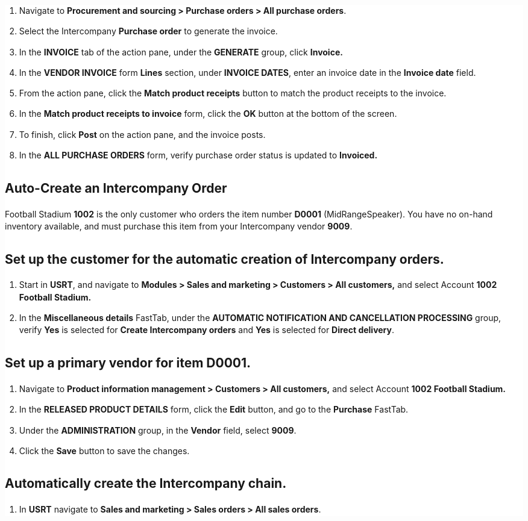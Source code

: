 1.  Navigate to **Procurement and sourcing \> Purchase orders \> All purchase
    orders**.

2.  Select the Intercompany **Purchase order** to generate the invoice.

3.  In the **INVOICE** tab of the action pane, under the **GENERATE** group,
    click **Invoice.**

4.  In the **VENDOR INVOICE** form **Lines** section, under **INVOICE DATES**,
    enter an invoice date in the **Invoice date** field.

5.  From the action pane, click the **Match product receipts** button to match
    the product receipts to the invoice.

6.  In the **Match product receipts to invoice** form, click the **OK** button
    at the bottom of the screen.

7.  To finish, click **Post** on the action pane, and the invoice posts.

8.  In the **ALL PURCHASE ORDERS** form, verify purchase order status is updated
    to **Invoiced.**

Auto-Create an Intercompany Order
---------------------------------

Football Stadium **1002** is the only customer who orders the item number
**D0001** (MidRangeSpeaker). You have no on-hand inventory available, and must
purchase this item from your Intercompany vendor **9009**.

Set up the customer for the automatic creation of Intercompany orders.
----------------------------------------------------------------------

1.  Start in **USRT**, and navigate to **Modules \> Sales and marketing \>
    Customers \> All customers,** and select Account **1002 Football Stadium.**

2.  In the **Miscellaneous details** FastTab, under the **AUTOMATIC NOTIFICATION
    AND CANCELLATION PROCESSING** group, verify **Yes** is selected for **Create
    Intercompany orders** and **Yes** is selected for **Direct delivery**.

Set up a primary vendor for item D0001.
---------------------------------------

1.  Navigate to **Product information management \> Customers \> All
    customers,** and select Account **1002 Football Stadium.**

2.  In the **RELEASED PRODUCT DETAILS** form, click the **Edit** button, and go
    to the **Purchase** FastTab.

3.  Under the **ADMINISTRATION** group, in the **Vendor** field, select
    **9009**.

4.  Click the **Save** button to save the changes.

Automatically create the Intercompany chain.
--------------------------------------------

1.  In **USRT** navigate to **Sales and marketing \> Sales orders \> All sales
    orders**.
